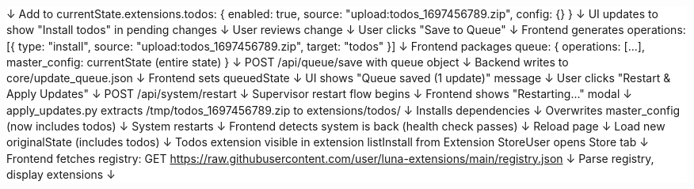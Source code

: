   ↓
  Add to currentState.extensions.todos:
    {
      enabled: true,
      source: "upload:todos_1697456789.zip",
      config: {}
    }
  ↓
UI updates to show "Install todos" in pending changes
  ↓
User reviews change
  ↓
User clicks "Save to Queue"
  ↓
Frontend generates operations:
  [{
    type: "install",
    source: "upload:todos_1697456789.zip",
    target: "todos"
  }]
  ↓
Frontend packages queue:
  {
    operations: [...],
    master_config: currentState (entire state)
  }
  ↓
POST /api/queue/save with queue object
  ↓
Backend writes to core/update_queue.json
  ↓
Frontend sets queuedState
  ↓
UI shows "Queue saved (1 update)" message
  ↓
User clicks "Restart & Apply Updates"
  ↓
POST /api/system/restart
  ↓
Supervisor restart flow begins
  ↓
Frontend shows "Restarting..." modal
  ↓
apply_updates.py extracts /tmp/todos_1697456789.zip to extensions/todos/
  ↓
Installs dependencies
  ↓
Overwrites master_config (now includes todos)
  ↓
System restarts
  ↓
Frontend detects system is back (health check passes)
  ↓
Reload page
  ↓
Load new originalState (includes todos)
  ↓
Todos extension visible in extension listInstall from Extension StoreUser opens Store tab
  ↓
Frontend fetches registry:
  GET https://raw.githubusercontent.com/user/luna-extensions/main/registry.json
  ↓
Parse registry, display extensions
  ↓